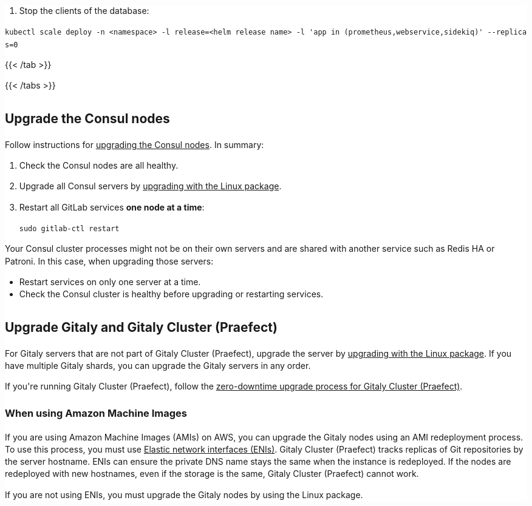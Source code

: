 1. Stop the clients of the database:

```shell
kubectl scale deploy -n <namespace> -l release=<helm release name> -l 'app in (prometheus,webservice,sidekiq)' --replicas=0
```

{{< /tab >}}

{{< /tabs >}}

## Upgrade the Consul nodes

Follow instructions for [upgrading the Consul nodes](../administration/consul.md#upgrade-the-consul-nodes). In summary:

1. Check the Consul nodes are all healthy.
1. Upgrade all Consul servers by [upgrading with the Linux package](package/_index.md#upgrade-with-the-linux-package).
1. Restart all GitLab services **one node at a time**:

   ```shell
   sudo gitlab-ctl restart
   ```

Your Consul cluster processes might not be on their own servers and are shared with another service such as Redis HA or
Patroni. In this case, when upgrading those servers:

- Restart services on only one server at a time.
- Check the Consul cluster is healthy before upgrading or restarting services.

## Upgrade Gitaly and Gitaly Cluster (Praefect)

For Gitaly servers that are not part of Gitaly Cluster (Praefect), upgrade the server
by [upgrading with the Linux package](package/_index.md#upgrade-with-the-linux-package).
If you have multiple Gitaly shards, you can upgrade the Gitaly servers in any order.

If you're running Gitaly Cluster (Praefect), follow the
[zero-downtime upgrade process for Gitaly Cluster (Praefect)](zero_downtime.md#upgrade-gitaly-cluster-praefect-nodes).

### When using Amazon Machine Images

If you are using Amazon Machine Images (AMIs) on AWS, you can upgrade the Gitaly nodes using an AMI redeployment process.
To use this process, you must use [Elastic network interfaces (ENIs)](https://docs.aws.amazon.com/AWSEC2/latest/UserGuide/using-eni.html).
Gitaly Cluster (Praefect) tracks replicas of Git repositories by the server hostname. ENIs can ensure the private DNS
name stays the same when the instance is redeployed. If the nodes are redeployed with new hostnames, even if the storage is
the same, Gitaly Cluster (Praefect) cannot work.

If you are not using ENIs, you must upgrade the Gitaly nodes by using the Linux package.
